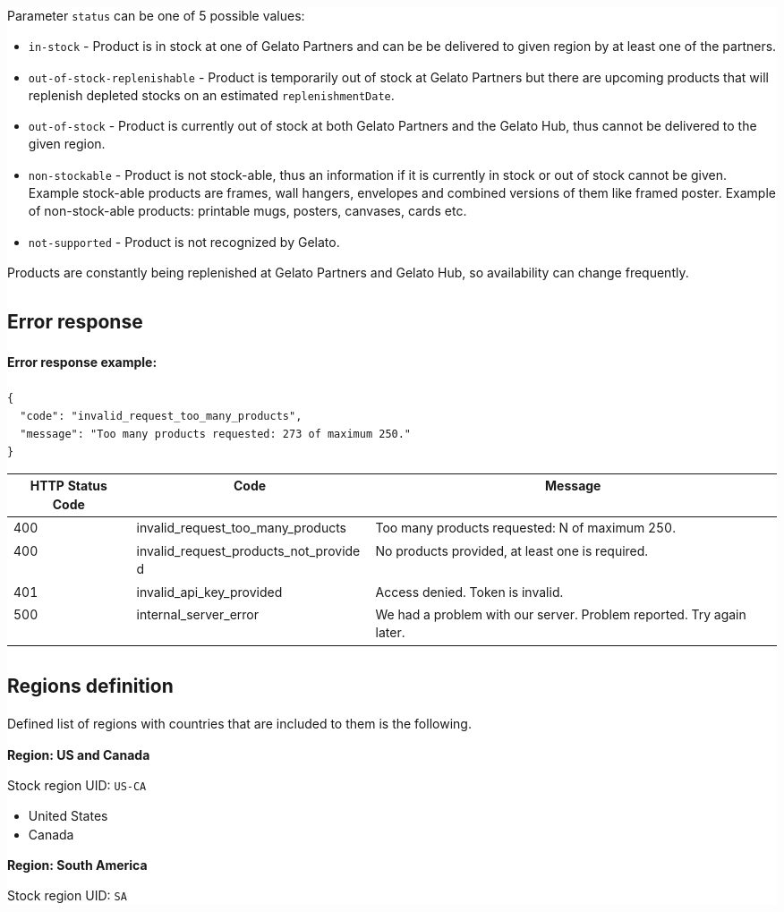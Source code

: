 Parameter `status` can be one of 5 possible values:

*   `in-stock` - Product is in stock at one of Gelato Partners and can be be delivered to given region by at least one of the partners.

*   `out-of-stock-replenishable` - Product is temporarily out of stock at Gelato Partners but there are upcoming products that will replenish depleted stocks on an estimated `replenishmentDate`.

*   `out-of-stock` - Product is currently out of stock at both Gelato Partners and the Gelato Hub, thus cannot be delivered to the given region.

*   `non-stockable` - Product is not stock-able, thus an information if it is currently in stock or out of stock cannot be given. Example stock-able products are frames, wall hangers, envelopes and combined versions of them like framed poster. Example of non-stock-able products: printable mugs, posters, canvases, cards etc.

*   `not-supported` - Product is not recognized by Gelato.


Products are constantly being replenished at Gelato Partners and Gelato Hub, so availability can change frequently.

## Error response

#### Error response example:

```
{
  "code": "invalid_request_too_many_products",
  "message": "Too many products requested: 273 of maximum 250."
}
```

| HTTP Status Code | Code | Message |
| --- | --- | --- |
| 400 | invalid\_request\_too\_many\_products | Too many products requested: N of maximum 250. |
| 400 | invalid\_request\_products\_not\_provided | No products provided, at least one is required. |
| 401 | invalid\_api\_key\_provided | Access denied. Token is invalid. |
| 500 | internal\_server\_error | We had a problem with our server. Problem reported. Try again later. |

## Regions definition

Defined list of regions with countries that are included to them is the following.

**Region: US and Canada**

Stock region UID: `US-CA`

*   United States
*   Canada

**Region: South America**

Stock region UID: `SA`
